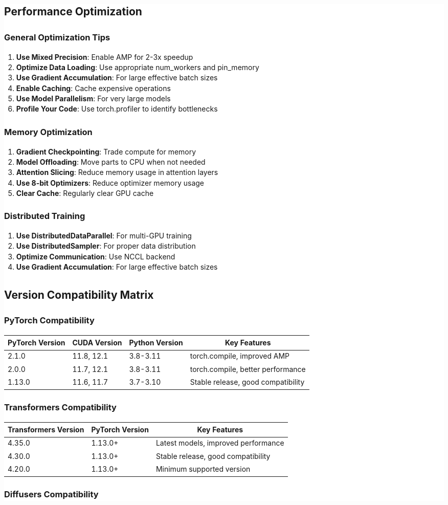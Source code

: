 
## Performance Optimization

### General Optimization Tips

1. **Use Mixed Precision**: Enable AMP for 2-3x speedup
2. **Optimize Data Loading**: Use appropriate num_workers and pin_memory
3. **Use Gradient Accumulation**: For large effective batch sizes
4. **Enable Caching**: Cache expensive operations
5. **Use Model Parallelism**: For very large models
6. **Profile Your Code**: Use torch.profiler to identify bottlenecks

### Memory Optimization

1. **Gradient Checkpointing**: Trade compute for memory
2. **Model Offloading**: Move parts to CPU when not needed
3. **Attention Slicing**: Reduce memory usage in attention layers
4. **Use 8-bit Optimizers**: Reduce optimizer memory usage
5. **Clear Cache**: Regularly clear GPU cache

### Distributed Training

1. **Use DistributedDataParallel**: For multi-GPU training
2. **Use DistributedSampler**: For proper data distribution
3. **Optimize Communication**: Use NCCL backend
4. **Use Gradient Accumulation**: For large effective batch sizes

## Version Compatibility Matrix

### PyTorch Compatibility

| PyTorch Version | CUDA Version | Python Version | Key Features |
|----------------|--------------|----------------|--------------|
| 2.1.0 | 11.8, 12.1 | 3.8-3.11 | torch.compile, improved AMP |
| 2.0.0 | 11.7, 12.1 | 3.8-3.11 | torch.compile, better performance |
| 1.13.0 | 11.6, 11.7 | 3.7-3.10 | Stable release, good compatibility |

### Transformers Compatibility

| Transformers Version | PyTorch Version | Key Features |
|---------------------|-----------------|--------------|
| 4.35.0 | 1.13.0+ | Latest models, improved performance |
| 4.30.0 | 1.13.0+ | Stable release, good compatibility |
| 4.20.0 | 1.13.0+ | Minimum supported version |

### Diffusers Compatibility
